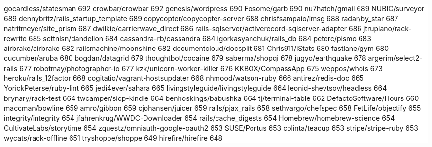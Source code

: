 gocardless/statesman                       692
crowbar/crowbar                            692
genesis/wordpress                          690
Fosome/garb                                690
nu7hatch/gmail                             689
NUBIC/surveyor                             689
dennybritz/rails_startup_template          689
copycopter/copycopter-server               688
chrisfsampaio/imsg                         688
radar/by_star                              687
natritmeyer/site_prism                     687
dwilkie/carrierwave_direct                 686
rails-sqlserver/activerecord-sqlserver-adapter 686
jtrupiano/rack-rewrite                     685
scttnlsn/dandelion                         684
cassandra-rb/cassandra                     684
igorkasyanchuk/rails_db                    684
peterc/pismo                               683
airbrake/airbrake                          682
railsmachine/moonshine                     682
documentcloud/docsplit                     681
Chris911/iStats                            680
fastlane/gym                               680
cucumber/aruba                             680
bogdan/datagrid                            679
thoughtbot/cocaine                         679
saberma/shopqi                             678
jugyo/earthquake                           678
argerim/select2-rails                      677
robotmay/photographer-io                   677
kzk/unicorn-worker-killer                  676
KKBOX/CompassApp                           675
weppos/whois                               673
heroku/rails_12factor                      668
cogitatio/vagrant-hostsupdater             668
nhmood/watson-ruby                         666
antirez/redis-doc                          665
YorickPeterse/ruby-lint                    665
jedi4ever/sahara                           665
livingstyleguide/livingstyleguide          664
leonid-shevtsov/headless                   664
brynary/rack-test                          664
twcamper/sicp-kindle                       664
benhoskings/babushka                       664
tj/terminal-table                          662
DefactoSoftware/Hours                      660
maccman/bowline                            659
amro/gibbon                                659
cjohansen/juicer                           659
rails/pjax_rails                           658
sethvargo/chefspec                         658
FetLife/objectify                          655
integrity/integrity                        654
jfahrenkrug/WWDC-Downloader                654
rails/cache_digests                        654
Homebrew/homebrew-science                  654
CultivateLabs/storytime                    654
zquestz/omniauth-google-oauth2             653
SUSE/Portus                                653
colinta/teacup                             653
stripe/stripe-ruby                         653
wycats/rack-offline                        651
tryshoppe/shoppe                           649
hirefire/hirefire                          648